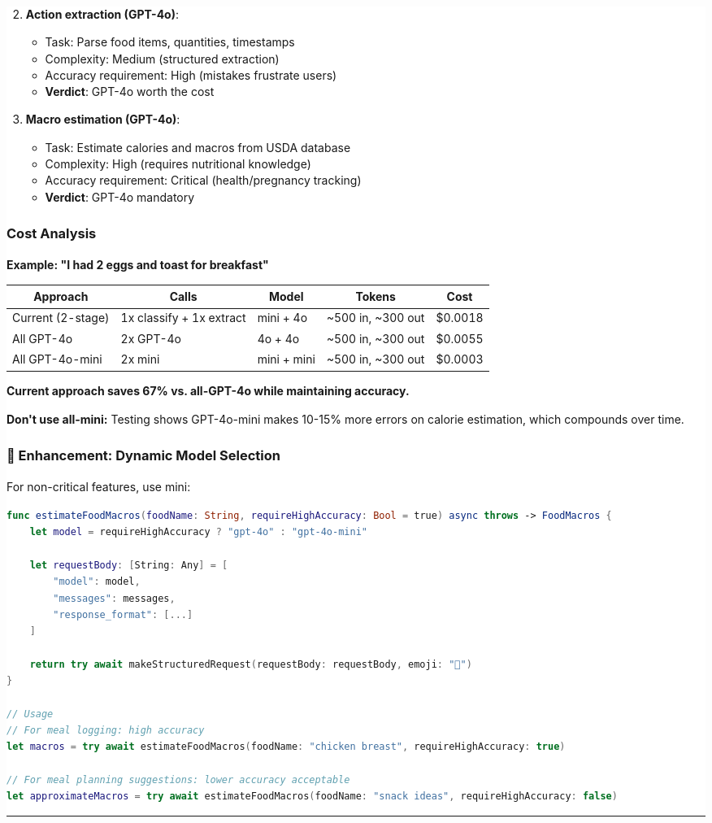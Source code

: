 2. **Action extraction (GPT-4o)**:
   - Task: Parse food items, quantities, timestamps
   - Complexity: Medium (structured extraction)
   - Accuracy requirement: High (mistakes frustrate users)
   - **Verdict**: GPT-4o worth the cost

3. **Macro estimation (GPT-4o)**:
   - Task: Estimate calories and macros from USDA database
   - Complexity: High (requires nutritional knowledge)
   - Accuracy requirement: Critical (health/pregnancy tracking)
   - **Verdict**: GPT-4o mandatory

### Cost Analysis

**Example: "I had 2 eggs and toast for breakfast"**

| Approach | Calls | Model | Tokens | Cost |
|----------|-------|-------|--------|------|
| Current (2-stage) | 1x classify + 1x extract | mini + 4o | ~500 in, ~300 out | $0.0018 |
| All GPT-4o | 2x GPT-4o | 4o + 4o | ~500 in, ~300 out | $0.0055 |
| All GPT-4o-mini | 2x mini | mini + mini | ~500 in, ~300 out | $0.0003 |

**Current approach saves 67% vs. all-GPT-4o while maintaining accuracy.**

**Don't use all-mini:** Testing shows GPT-4o-mini makes 10-15% more errors on calorie estimation, which compounds over time.

### 🎯 Enhancement: Dynamic Model Selection

For non-critical features, use mini:

```swift
func estimateFoodMacros(foodName: String, requireHighAccuracy: Bool = true) async throws -> FoodMacros {
    let model = requireHighAccuracy ? "gpt-4o" : "gpt-4o-mini"

    let requestBody: [String: Any] = [
        "model": model,
        "messages": messages,
        "response_format": [...]
    ]

    return try await makeStructuredRequest(requestBody: requestBody, emoji: "🍔")
}

// Usage
// For meal logging: high accuracy
let macros = try await estimateFoodMacros(foodName: "chicken breast", requireHighAccuracy: true)

// For meal planning suggestions: lower accuracy acceptable
let approximateMacros = try await estimateFoodMacros(foodName: "snack ideas", requireHighAccuracy: false)
```

---